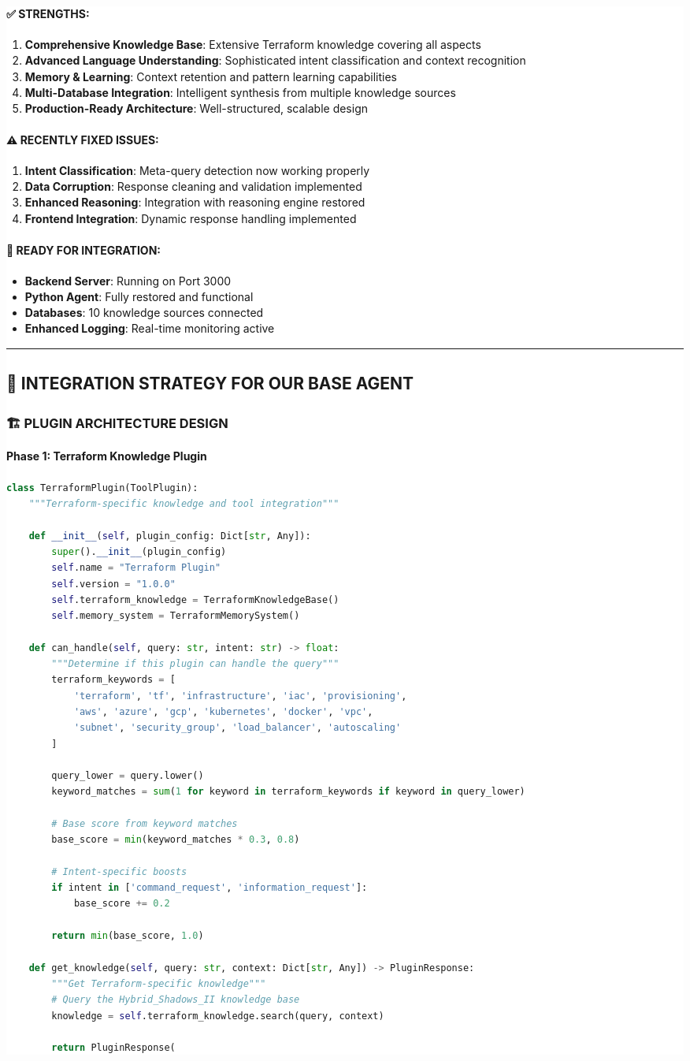 #### **✅ STRENGTHS:**
1. **Comprehensive Knowledge Base**: Extensive Terraform knowledge covering all aspects
2. **Advanced Language Understanding**: Sophisticated intent classification and context recognition
3. **Memory & Learning**: Context retention and pattern learning capabilities
4. **Multi-Database Integration**: Intelligent synthesis from multiple knowledge sources
5. **Production-Ready Architecture**: Well-structured, scalable design

#### **⚠️ RECENTLY FIXED ISSUES:**
1. **Intent Classification**: Meta-query detection now working properly
2. **Data Corruption**: Response cleaning and validation implemented
3. **Enhanced Reasoning**: Integration with reasoning engine restored
4. **Frontend Integration**: Dynamic response handling implemented

#### **🚀 READY FOR INTEGRATION:**
- **Backend Server**: Running on Port 3000
- **Python Agent**: Fully restored and functional
- **Databases**: 10 knowledge sources connected
- **Enhanced Logging**: Real-time monitoring active

---

## 🎯 **INTEGRATION STRATEGY FOR OUR BASE AGENT**

### **🏗️ PLUGIN ARCHITECTURE DESIGN**

#### **Phase 1: Terraform Knowledge Plugin**
```python
class TerraformPlugin(ToolPlugin):
    """Terraform-specific knowledge and tool integration"""
    
    def __init__(self, plugin_config: Dict[str, Any]):
        super().__init__(plugin_config)
        self.name = "Terraform Plugin"
        self.version = "1.0.0"
        self.terraform_knowledge = TerraformKnowledgeBase()
        self.memory_system = TerraformMemorySystem()
        
    def can_handle(self, query: str, intent: str) -> float:
        """Determine if this plugin can handle the query"""
        terraform_keywords = [
            'terraform', 'tf', 'infrastructure', 'iac', 'provisioning',
            'aws', 'azure', 'gcp', 'kubernetes', 'docker', 'vpc',
            'subnet', 'security_group', 'load_balancer', 'autoscaling'
        ]
        
        query_lower = query.lower()
        keyword_matches = sum(1 for keyword in terraform_keywords if keyword in query_lower)
        
        # Base score from keyword matches
        base_score = min(keyword_matches * 0.3, 0.8)
        
        # Intent-specific boosts
        if intent in ['command_request', 'information_request']:
            base_score += 0.2
            
        return min(base_score, 1.0)
        
    def get_knowledge(self, query: str, context: Dict[str, Any]) -> PluginResponse:
        """Get Terraform-specific knowledge"""
        # Query the Hybrid_Shadows_II knowledge base
        knowledge = self.terraform_knowledge.search(query, context)
        
        return PluginResponse(
```